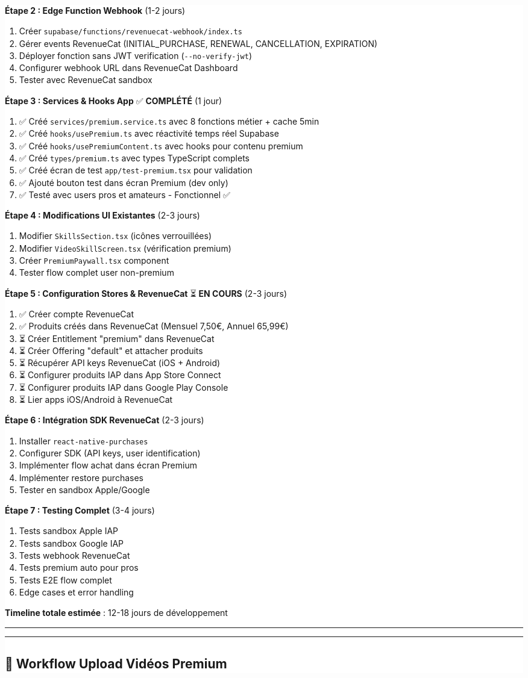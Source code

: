 **Étape 2 : Edge Function Webhook** (1-2 jours)
1. Créer `supabase/functions/revenuecat-webhook/index.ts`
2. Gérer events RevenueCat (INITIAL_PURCHASE, RENEWAL, CANCELLATION, EXPIRATION)
3. Déployer fonction sans JWT verification (`--no-verify-jwt`)
4. Configurer webhook URL dans RevenueCat Dashboard
5. Tester avec RevenueCat sandbox

**Étape 3 : Services & Hooks App** ✅ **COMPLÉTÉ** (1 jour)
1. ✅ Créé `services/premium.service.ts` avec 8 fonctions métier + cache 5min
2. ✅ Créé `hooks/usePremium.ts` avec réactivité temps réel Supabase
3. ✅ Créé `hooks/usePremiumContent.ts` avec hooks pour contenu premium
4. ✅ Créé `types/premium.ts` avec types TypeScript complets
5. ✅ Créé écran de test `app/test-premium.tsx` pour validation
6. ✅ Ajouté bouton test dans écran Premium (dev only)
7. ✅ Testé avec users pros et amateurs - Fonctionnel ✅

**Étape 4 : Modifications UI Existantes** (2-3 jours)
1. Modifier `SkillsSection.tsx` (icônes verrouillées)
2. Modifier `VideoSkillScreen.tsx` (vérification premium)
3. Créer `PremiumPaywall.tsx` component
4. Tester flow complet user non-premium

**Étape 5 : Configuration Stores & RevenueCat** ⏳ **EN COURS** (2-3 jours)
1. ✅ Créer compte RevenueCat
2. ✅ Produits créés dans RevenueCat (Mensuel 7,50€, Annuel 65,99€)
3. ⏳ Créer Entitlement "premium" dans RevenueCat
4. ⏳ Créer Offering "default" et attacher produits
5. ⏳ Récupérer API keys RevenueCat (iOS + Android)
6. ⏳ Configurer produits IAP dans App Store Connect
7. ⏳ Configurer produits IAP dans Google Play Console
8. ⏳ Lier apps iOS/Android à RevenueCat

**Étape 6 : Intégration SDK RevenueCat** (2-3 jours)
1. Installer `react-native-purchases`
2. Configurer SDK (API keys, user identification)
3. Implémenter flow achat dans écran Premium
4. Implémenter restore purchases
5. Tester en sandbox Apple/Google

**Étape 7 : Testing Complet** (3-4 jours)
1. Tests sandbox Apple IAP
2. Tests sandbox Google IAP
3. Tests webhook RevenueCat
4. Tests premium auto pour pros
5. Tests E2E flow complet
6. Edge cases et error handling

**Timeline totale estimée** : 12-18 jours de développement

---

---

## 🔧 Workflow Upload Vidéos Premium
